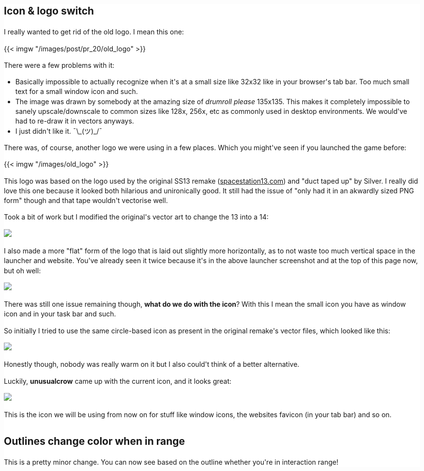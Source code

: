## Icon & logo switch

I really wanted to get rid of the old logo. I mean this one:

{{< imgw "/images/post/pr_20/old_logo" >}}

There were a few problems with it:

* Basically impossible to actually recognize when it's at a small size like 32x32 like in your browser's tab bar. Too much small text for a small window icon and such.
* The image was drawn by somebody at the amazing size of *drumroll please* 135x135. This makes it completely impossible to sanely upscale/downscale to common sizes like 128x, 256x, etc as commonly used in desktop environments. We would've had to re-draw it in vectors anyways.
* I just didn't like it. ¯\\\_(ツ)\_/¯

There was, of course, another logo we were using in a few places. Which you might've seen if you launched the game before:

{{< imgw "/images/old_logo" >}}

This logo was based on the logo used by the original SS13 remake ([spacestation13.com](https://spacestation13.com)) and "duct taped up" by Silver. I really did love this one because it looked both hilarious and unironically good. It still had the issue of "only had it in an akwardly sized PNG form" though and that tape wouldn't vectorise well.

Took a bit of work but I modified the original's vector art to change the 13 into a 14:

![](/images/new_logo.svg)

I also made a more "flat" form of the logo that is laid out slightly more horizontally, as to not waste too much vertical space in the launcher and website. You've already seen it twice because it's in the above launcher screenshot and at the top of this page now, but oh well:

![](/images/newer.svg)

There was still one issue remaining though, **what do we do with the icon**? With this I mean the small icon you have as window icon and in your task bar and such.

So initially I tried to use the same circle-based icon as present in the original remake's vector files, which looked like this:

![](/images/post/pr_20/icon_bad.svg)

Honestly though, nobody was really warm on it but I also could't think of a better alternative.

Luckily, **unusualcrow** came up with the current icon, and it looks great:

![](/images/icon.svg)

This is the icon we will be using from now on for stuff like window icons, the websites favicon (in your tab bar) and so on.

## Outlines change color when in range

This is a pretty minor change. You can now see based on the outline whether you're in interaction range!
